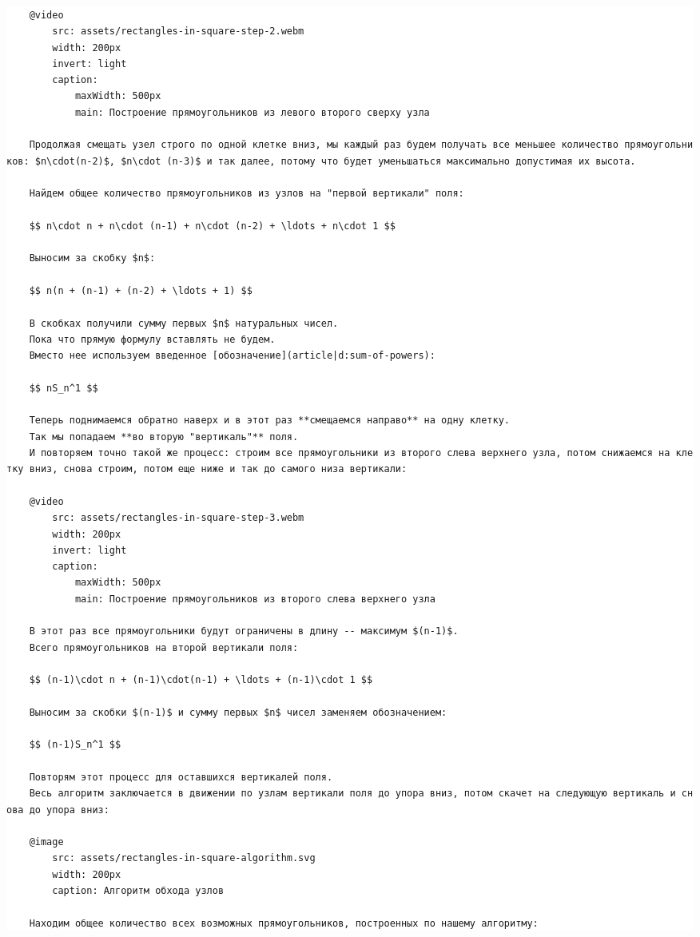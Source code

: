         @video
            src: assets/rectangles-in-square-step-2.webm
            width: 200px
            invert: light
            caption:
                maxWidth: 500px
                main: Построение прямоугольников из левого второго сверху узла

        Продолжая смещать узел строго по одной клетке вниз, мы каждый раз будем получать все меньшее количество прямоугольников: $n\cdot(n-2)$, $n\cdot (n-3)$ и так далее, потому что будет уменьшаться максимально допустимая их высота.

        Найдем общее количество прямоугольников из узлов на "первой вертикали" поля:

        $$ n\cdot n + n\cdot (n-1) + n\cdot (n-2) + \ldots + n\cdot 1 $$

        Выносим за скобку $n$:

        $$ n(n + (n-1) + (n-2) + \ldots + 1) $$

        В скобках получили сумму первых $n$ натуральных чисел.
        Пока что прямую формулу вставлять не будем.
        Вместо нее используем введенное [обозначение](article|d:sum-of-powers):

        $$ nS_n^1 $$

        Теперь поднимаемся обратно наверх и в этот раз **смещаемся направо** на одну клетку.
        Так мы попадаем **во вторую "вертикаль"** поля.
        И повторяем точно такой же процесс: строим все прямоугольники из второго слева верхнего узла, потом снижаемся на клетку вниз, снова строим, потом еще ниже и так до самого низа вертикали:

        @video
            src: assets/rectangles-in-square-step-3.webm
            width: 200px
            invert: light
            caption:
                maxWidth: 500px
                main: Построение прямоугольников из второго слева верхнего узла

        В этот раз все прямоугольники будут ограничены в длину -- максимум $(n-1)$.
        Всего прямоугольников на второй вертикали поля:

        $$ (n-1)\cdot n + (n-1)\cdot(n-1) + \ldots + (n-1)\cdot 1 $$

        Выносим за скобки $(n-1)$ и сумму первых $n$ чисел заменяем обозначением:

        $$ (n-1)S_n^1 $$

        Повторям этот процесс для оставшихся вертикалей поля.
        Весь алгоритм заключается в движении по узлам вертикали поля до упора вниз, потом скачет на следующую вертикаль и снова до упора вниз:

        @image
            src: assets/rectangles-in-square-algorithm.svg
            width: 200px
            caption: Алгоритм обхода узлов

        Находим общее количество всех возможных прямоугольников, построенных по нашему алгоритму:

